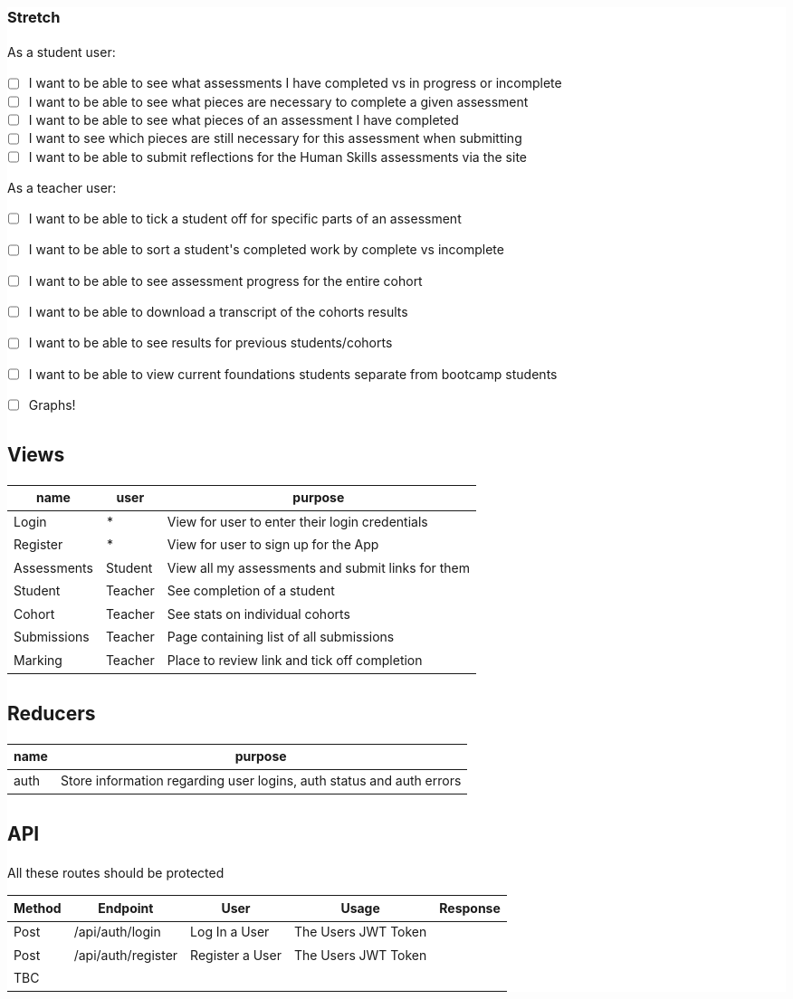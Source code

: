 ### Stretch

As a student user:
- [ ] I want to be able to see what assessments I have completed vs in progress or incomplete
- [ ] I want to be able to see what pieces are necessary to complete a given assessment
- [ ] I want to be able to see what pieces of an assessment I have completed
- [ ] I want to see which pieces are still necessary for this assessment when submitting
- [ ] I want to be able to submit reflections for the Human Skills assessments via the site

As a teacher user:
- [ ] I want to be able to tick a student off for specific parts of an assessment
- [ ] I want to be able to sort a student's completed work by complete vs incomplete
- [ ] I want to be able to see assessment progress for the entire cohort
- [ ] I want to be able to download a transcript of the cohorts results
- [ ] I want to be able to see results for previous students/cohorts
- [ ] I want to be able to view current foundations students separate from bootcamp students
- [ ] Graphs!


## Views
  | name | user | purpose |
  | --- | --- | --- |
  | Login | * | View for user to enter their login credentials |
  | Register | * | View for user to sign up for the App |
  | Assessments | Student | View all my assessments and submit links for them |
  | Student | Teacher | See completion of a student |
  | Cohort | Teacher | See stats on individual cohorts |
  | Submissions | Teacher | Page containing list of all submissions |
  | Marking | Teacher | Place to review link and tick off completion |


## Reducers

  | name | purpose |
  | --- | --- |
  | auth | Store information regarding user logins, auth status and auth errors |


## API 

All these routes should be protected

| Method | Endpoint | User | Usage | Response |
| --- | --- | --- | --- | --- |
| Post | /api/auth/login | Log In a User | The Users JWT Token |
| Post | /api/auth/register | Register a User | The Users JWT Token |
| TBC |
